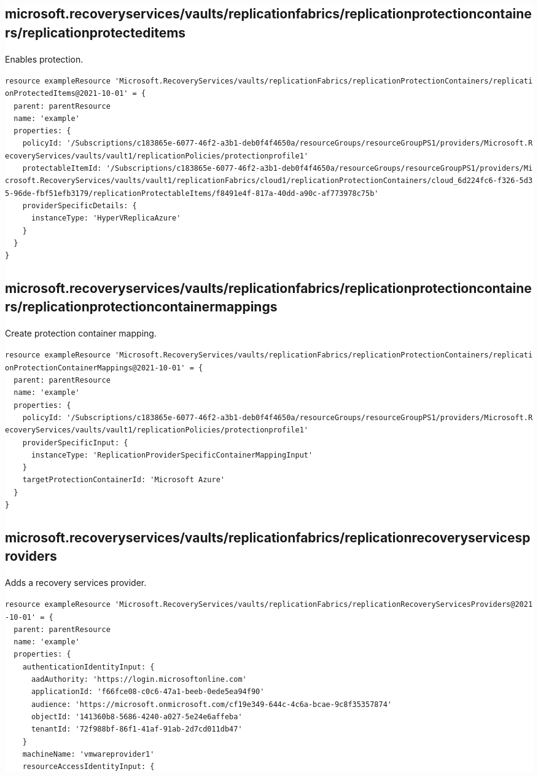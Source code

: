 ## microsoft.recoveryservices/vaults/replicationfabrics/replicationprotectioncontainers/replicationprotecteditems

Enables protection.
```bicep
resource exampleResource 'Microsoft.RecoveryServices/vaults/replicationFabrics/replicationProtectionContainers/replicationProtectedItems@2021-10-01' = {
  parent: parentResource 
  name: 'example'
  properties: {
    policyId: '/Subscriptions/c183865e-6077-46f2-a3b1-deb0f4f4650a/resourceGroups/resourceGroupPS1/providers/Microsoft.RecoveryServices/vaults/vault1/replicationPolicies/protectionprofile1'
    protectableItemId: '/Subscriptions/c183865e-6077-46f2-a3b1-deb0f4f4650a/resourceGroups/resourceGroupPS1/providers/Microsoft.RecoveryServices/vaults/vault1/replicationFabrics/cloud1/replicationProtectionContainers/cloud_6d224fc6-f326-5d35-96de-fbf51efb3179/replicationProtectableItems/f8491e4f-817a-40dd-a90c-af773978c75b'
    providerSpecificDetails: {
      instanceType: 'HyperVReplicaAzure'
    }
  }
}
```

## microsoft.recoveryservices/vaults/replicationfabrics/replicationprotectioncontainers/replicationprotectioncontainermappings

Create protection container mapping.
```bicep
resource exampleResource 'Microsoft.RecoveryServices/vaults/replicationFabrics/replicationProtectionContainers/replicationProtectionContainerMappings@2021-10-01' = {
  parent: parentResource 
  name: 'example'
  properties: {
    policyId: '/Subscriptions/c183865e-6077-46f2-a3b1-deb0f4f4650a/resourceGroups/resourceGroupPS1/providers/Microsoft.RecoveryServices/vaults/vault1/replicationPolicies/protectionprofile1'
    providerSpecificInput: {
      instanceType: 'ReplicationProviderSpecificContainerMappingInput'
    }
    targetProtectionContainerId: 'Microsoft Azure'
  }
}
```

## microsoft.recoveryservices/vaults/replicationfabrics/replicationrecoveryservicesproviders

Adds a recovery services provider.
```bicep
resource exampleResource 'Microsoft.RecoveryServices/vaults/replicationFabrics/replicationRecoveryServicesProviders@2021-10-01' = {
  parent: parentResource 
  name: 'example'
  properties: {
    authenticationIdentityInput: {
      aadAuthority: 'https://login.microsoftonline.com'
      applicationId: 'f66fce08-c0c6-47a1-beeb-0ede5ea94f90'
      audience: 'https://microsoft.onmicrosoft.com/cf19e349-644c-4c6a-bcae-9c8f35357874'
      objectId: '141360b8-5686-4240-a027-5e24e6affeba'
      tenantId: '72f988bf-86f1-41af-91ab-2d7cd011db47'
    }
    machineName: 'vmwareprovider1'
    resourceAccessIdentityInput: {
```